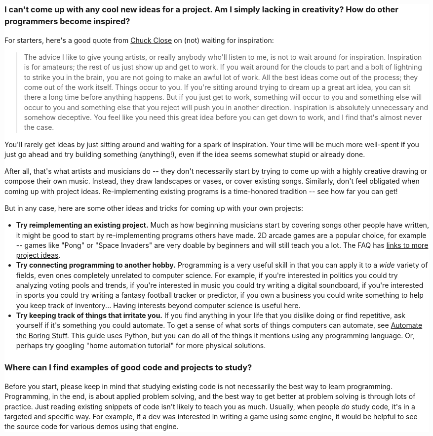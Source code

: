
### I can't come up with any cool new ideas for a project. Am I simply lacking in creativity? How do other programmers become inspired?

For starters, here's a good quote from [Chuck Close](https://en.wikipedia.org/wiki/Chuck_Close) on (not) waiting for inspiration:

> The advice I like to give young artists, or really anybody who'll listen to me, is not to wait around for inspiration. Inspiration is for amateurs; the rest of us just show up and get to work. If you wait around for the clouds to part and a bolt of lightning to strike you in the brain, you are not going to make an awful lot of work. All the best ideas come out of the process; they come out of the work itself. Things occur to you. If you're sitting around trying to dream up a great art idea, you can sit there a long time before anything happens. But if you just get to work, something will occur to you and something else will occur to you and something else that you reject will push you in another direction. Inspiration is absolutely unnecessary and somehow deceptive. You feel like you need this great idea before you can get down to work, and I find that's almost never the case.

You'll rarely get ideas by just sitting around and waiting for a spark of inspiration. Your time will be much more well-spent if you just go ahead and try building something (anything!), even if the idea seems somewhat stupid or already done. 

After all, that's what artists and musicians do -- they don't necessarily start by trying to come up with a highly creative drawing or compose their own music. Instead, they draw landscapes or vases, or cover existing songs. Similarly, don't feel obligated when coming up with project ideas. Re-implementing existing programs is a time-honored tradition -- see how far you can get!

But in any case, here are some other ideas and tricks for coming up with your own projects:

- **Try reimplementing an existing project.** Much as how beginning musicians start by covering songs other people have written, it might be good to start by re-implementing programs others have made. 2D arcade games are a popular choice, for example -- games like "Pong" or "Space Invaders" are very doable by beginners and will still teach you a lot. The FAQ has [links to more project ideas](https://www.reddit.com/r/learnprogramming/wiki/faq#wiki_where_can_i_find_practice_exercises_and_project_ideas.3F).
- **Try connecting programming to another hobby.** Programming is a very useful skill in that you can apply it to a _wide_ variety of fields, even ones completely unrelated to computer science. For example, if you're interested in politics you could try analyzing voting pools and trends, if you're interested in music you could try writing a digital soundboard, if you're interested in sports you could try writing a fantasy football tracker or predictor, if you own a business you could write something to help you keep track of inventory... Having interests beyond computer science is useful here.
- **Try keeping track of things that irritate you.** If you find anything in your life that you dislike doing or find repetitive, ask yourself if it's something you could automate. To get a sense of what sorts of things computers can automate, see [Automate the Boring Stuff](https://automatetheboringstuff.com/). This guide uses Python, but you can do all of the things it mentions using any programming language. Or, perhaps try googling "home automation tutorial" for more physical solutions.


### Where can I find examples of good code and projects to study?

Before you start, please keep in mind that studying existing code is not necessarily the best way to learn programming. Programming, in the end, is about applied problem solving, and the best way to get better at problem solving is through lots of practice. Just reading existing snippets of code isn't likely to teach you as much. Usually, when people *do* study code, it's in a targeted and specific way. For example, if a dev was interested in writing a game using some engine, it would be helpful to see the source code for various demos using that engine.
